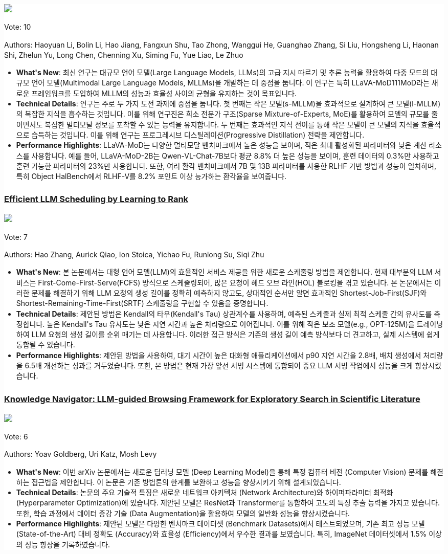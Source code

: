 ![](https://cdn-thumbnails.huggingface.co/social-thumbnails/papers/2408.15881.png)

Vote: 10

Authors: Haoyuan Li, Bolin Li, Hao Jiang, Fangxun Shu, Tao Zhong, Wanggui He, Guanghao Zhang, Si Liu, Hongsheng Li, Haonan Shi, Zhelun Yu, Long Chen, Chenning Xu, Siming Fu, Yue Liao, Le Zhuo

- **What's New**: 최신 연구는 대규모 언어 모델(Large Language Models, LLMs)의 고급 지시 따르기 및 추론 능력을 활용하여 다중 모드의 대규모 언어 모델(Multimodal Large Language Models, MLLMs)을 개발하는 데 중점을 둡니다. 이 연구는 특히 LLaVA-MoD111MoD라는 새로운 프레임워크를 도입하여 MLLM의 성능과 효율성 사이의 균형을 유지하는 것이 목표입니다.
- **Technical Details**: 연구는 주로 두 가지 도전 과제에 중점을 둡니다. 첫 번째는 작은 모델(s-MLLM)을 효과적으로 설계하여 큰 모델(l-MLLM)의 복잡한 지식을 흡수하는 것입니다. 이를 위해 연구진은 희소 전문가 구조(Sparse Mixture-of-Experts, MoE)를 활용하여 모델의 규모를 줄이면서도 복잡한 멀티모달 정보를 포착할 수 있는 능력을 유지합니다. 두 번째는 효과적인 지식 전이를 통해 작은 모델이 큰 모델의 지식을 효율적으로 습득하는 것입니다. 이를 위해 연구는 프로그레시브 디스틸레이션(Progressive Distillation) 전략을 제안합니다.
- **Performance Highlights**: LLaVA-MoD는 다양한 멀티모달 벤치마크에서 높은 성능을 보이며, 적은 최대 활성화된 파라미터와 낮은 계산 리소스를 사용합니다. 예를 들어, LLaVA-MoD-2B는 Qwen-VL-Chat-7B보다 평균 8.8% 더 높은 성능을 보이며, 훈련 데이터의 0.3%만 사용하고 훈련 가능한 파라미터의 23%만 사용합니다. 또한, 여러 환각 벤치마크에서 7B 및 13B 파라미터를 사용한 RLHF 기반 방법과 성능이 일치하며, 특히 Object HalBench에서 RLHF-V를 8.2% 포인트 이상 능가하는 환각율을 보여줍니다.

### [Efficient LLM Scheduling by Learning to Rank](https://arxiv.org/abs/2408.15792)

![](https://cdn-thumbnails.huggingface.co/social-thumbnails/papers/2408.15792.png)

Vote: 7

Authors: Hao Zhang, Aurick Qiao, Ion Stoica, Yichao Fu, Runlong Su, Siqi Zhu

- **What's New**: 본 논문에서는 대형 언어 모델(LLM)의 효율적인 서비스 제공을 위한 새로운 스케줄링 방법을 제안합니다. 현재 대부분의 LLM 서비스는 First-Come-First-Serve(FCFS) 방식으로 스케줄링되어, 많은 요청이 헤드 오브 라인(HOL) 블로킹을 겪고 있습니다. 본 논문에서는 이러한 문제를 해결하기 위해 LLM 요청의 생성 길이를 정확히 예측하지 않고도, 상대적인 순서만 알면 효과적인 Shortest-Job-First(SJF)와 Shortest-Remaining-Time-First(SRTF) 스케줄링을 구현할 수 있음을 증명합니다.
- **Technical Details**: 제안된 방법은 Kendall의 타우(Kendall's Tau) 상관계수를 사용하여, 예측된 스케줄과 실제 최적 스케줄 간의 유사도를 측정합니다. 높은 Kendall's Tau 유사도는 낮은 지연 시간과 높은 처리량으로 이어집니다. 이를 위해 작은 보조 모델(e.g., OPT-125M)을 트레이닝하여 LLM 요청의 생성 길이를 순위 매기는 데 사용합니다. 이러한 접근 방식은 기존의 생성 길이 예측 방식보다 더 견고하고, 실제 시스템에 쉽게 통합될 수 있습니다.
- **Performance Highlights**: 제안된 방법을 사용하여, 대기 시간이 높은 대화형 애플리케이션에서 p90 지연 시간을 2.8배, 배치 생성에서 처리량을 6.5배 개선하는 성과를 거두었습니다. 또한, 본 방법은 현재 가장 앞선 서빙 시스템에 통합되어 중요 LLM 서빙 작업에서 성능을 크게 향상시켰습니다.

### [Knowledge Navigator: LLM-guided Browsing Framework for Exploratory Search in Scientific Literature](https://arxiv.org/abs/2408.15836)

![](https://cdn-thumbnails.huggingface.co/social-thumbnails/papers/2408.15836.png)

Vote: 6

Authors: Yoav Goldberg, Uri Katz, Mosh Levy

- **What's New**: 이번 arXiv 논문에서는 새로운 딥러닝 모델 (Deep Learning Model)을 통해 특정 컴퓨터 비전 (Computer Vision) 문제를 해결하는 접근법을 제안합니다. 이 논문은 기존 방법론의 한계를 보완하고 성능을 향상시키기 위해 설계되었습니다.
- **Technical Details**: 논문의 주요 기술적 특징은 새로운 네트워크 아키텍처 (Network Architecture)와 하이퍼파라미터 최적화 (Hyperparameter Optimization)에 있습니다. 제안된 모델은 ResNet과 Transformer를 통합하여 고도의 특징 추출 능력을 가지고 있습니다. 또한, 학습 과정에서 데이터 증강 기술 (Data Augmentation)을 활용하여 모델의 일반화 성능을 향상시켰습니다.
- **Performance Highlights**: 제안된 모델은 다양한 벤치마크 데이터셋 (Benchmark Datasets)에서 테스트되었으며, 기존 최고 성능 모델 (State-of-the-Art) 대비 정확도 (Accuracy)와 효율성 (Efficiency)에서 우수한 결과를 보였습니다. 특히, ImageNet 데이터셋에서 1.5% 이상의 성능 향상을 기록하였습니다.
